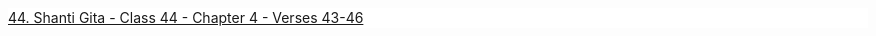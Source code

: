 [44. Shanti Gita - Class 44 - Chapter 4 - Verses 43-46](https://www.youtube.com/watch?v=1sxUmsk9XGM)
